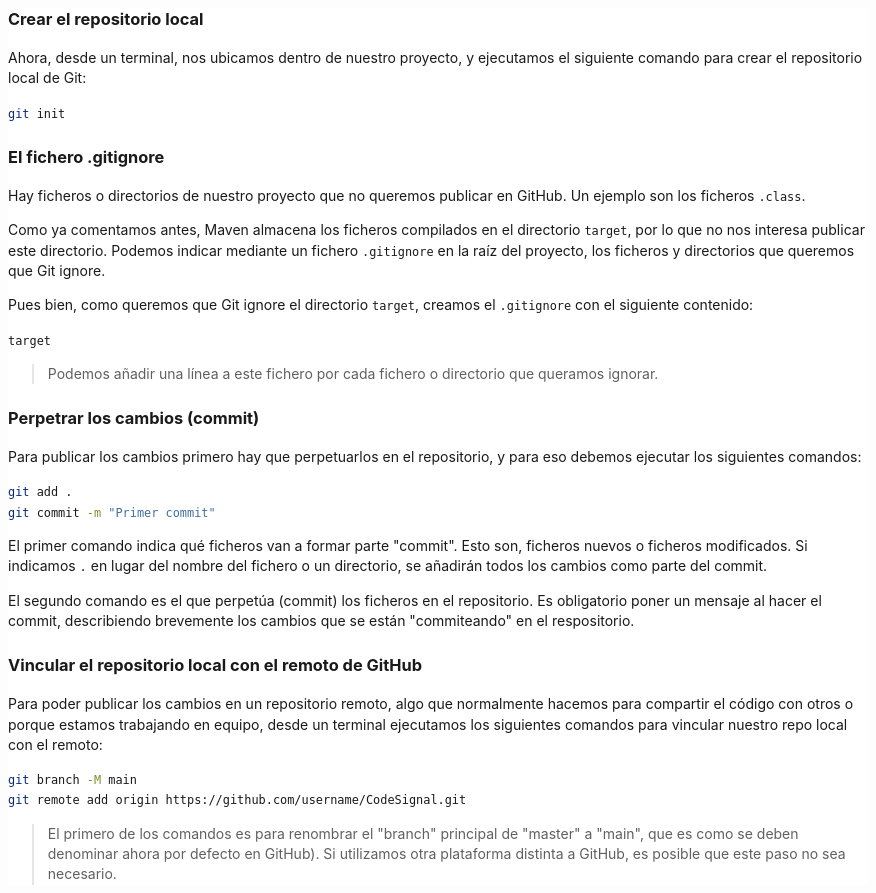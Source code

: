 ### Crear el repositorio local

Ahora, desde un terminal, nos ubicamos dentro de nuestro proyecto, y ejecutamos el siguiente comando para crear el repositorio local de Git:

```bash
git init
```

### El fichero .gitignore

Hay ficheros o directorios de nuestro proyecto que no queremos publicar en GitHub. Un ejemplo son los ficheros `.class`. 

Como ya comentamos antes, Maven almacena los ficheros compilados en el directorio `target`, por lo que no nos interesa publicar este directorio. Podemos indicar mediante un fichero `.gitignore` en la raíz del proyecto, los ficheros y directorios que queremos que Git ignore.

Pues bien, como queremos que Git ignore el directorio `target`, creamos el `.gitignore` con el siguiente contenido:

```
target
```

> Podemos añadir una línea a este fichero por cada fichero o directorio que queramos ignorar.

### Perpetrar los cambios (commit)

Para publicar los cambios primero hay que perpetuarlos en el repositorio, y para eso debemos ejecutar los siguientes comandos:

```bash
git add .
git commit -m "Primer commit"
```

El primer comando indica qué ficheros van a formar parte "commit". Esto son, ficheros nuevos o ficheros modificados. Si indicamos `.` en lugar del nombre del fichero o un directorio, se añadirán todos los cambios como parte del commit.

El segundo comando es el que perpetúa (commit) los ficheros en el repositorio. Es obligatorio poner un mensaje al hacer el commit, describiendo brevemente los cambios que se están "commiteando" en el respositorio.

### Vincular el repositorio local con el remoto de GitHub

Para poder publicar los cambios en un repositorio remoto, algo que normalmente hacemos para compartir el código con otros o porque estamos trabajando en equipo, desde un terminal ejecutamos los siguientes comandos para vincular nuestro repo local con el remoto:

```bash
git branch -M main
git remote add origin https://github.com/username/CodeSignal.git
```

> El primero de los comandos es para renombrar el "branch" principal de "master" a "main", que es como se deben denominar ahora por defecto en GitHub). Si utilizamos otra plataforma distinta a GitHub, es posible que este paso no sea necesario.
